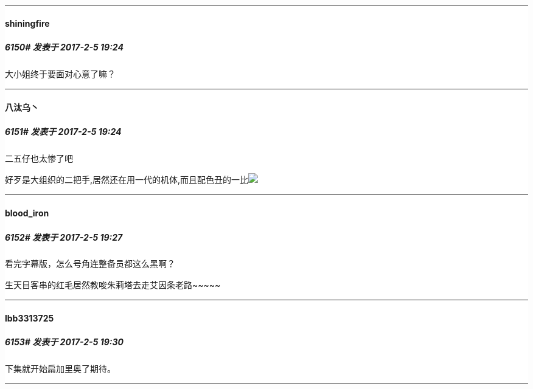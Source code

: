 *****

####  shiningfire  
##### 6150#       发表于 2017-2-5 19:24




大小姐终于要面对心意了嘛？







*****

####  八汰乌丶  
##### 6151#       发表于 2017-2-5 19:24




二五仔也太惨了吧

好歹是大组织的二把手,居然还在用一代的机体,而且配色丑的一比<img src="https://static.saraba1st.com/image/smiley/face/30.gif" referrerpolicy="no-referrer">







*****

####  blood_iron  
##### 6152#       发表于 2017-2-5 19:27




看完字幕版，怎么号角连整备员都这么黑啊？

生天目客串的红毛居然教唆朱莉塔去走艾因条老路~~~~~







*****

####  lbb3313725  
##### 6153#       发表于 2017-2-5 19:30




下集就开始扁加里奥了期待。







*****
